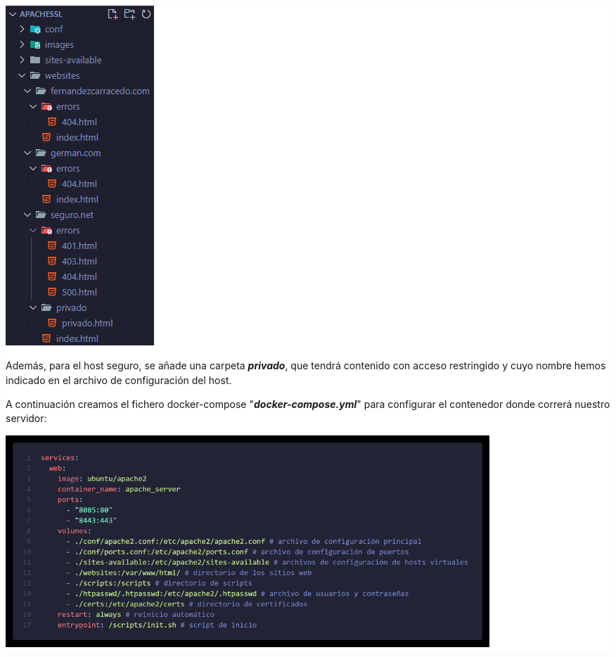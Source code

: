 <img src="./images/websites.png">  

Además, para el host seguro, se añade una carpeta ***privado***, que tendrá contenido con acceso restringido y cuyo nombre hemos indicado en el archivo de configuración del host.

A continuación creamos el fichero docker-compose "***docker-compose.yml***" para configurar el contenedor donde correrá nuestro servidor:

<img src="./images/docker-compose.png" width="80%"> 
